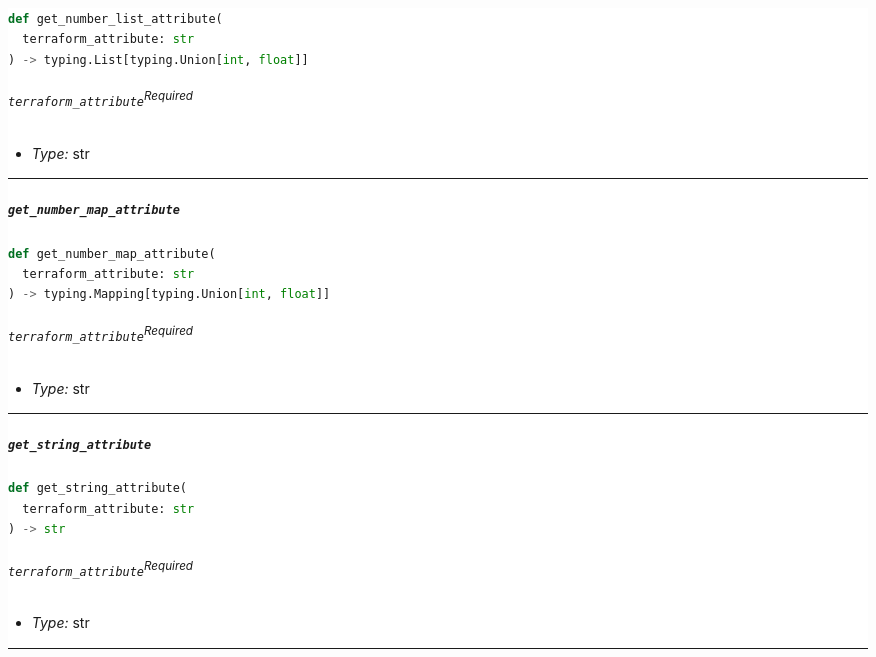 ```python
def get_number_list_attribute(
  terraform_attribute: str
) -> typing.List[typing.Union[int, float]]
```

###### `terraform_attribute`<sup>Required</sup> <a name="terraform_attribute" id="rhizo-co-terraform-provider-oci.dataOciOsManagementHubErratum.DataOciOsManagementHubErratumPackagesOutputReference.getNumberListAttribute.parameter.terraformAttribute"></a>

- *Type:* str

---

##### `get_number_map_attribute` <a name="get_number_map_attribute" id="rhizo-co-terraform-provider-oci.dataOciOsManagementHubErratum.DataOciOsManagementHubErratumPackagesOutputReference.getNumberMapAttribute"></a>

```python
def get_number_map_attribute(
  terraform_attribute: str
) -> typing.Mapping[typing.Union[int, float]]
```

###### `terraform_attribute`<sup>Required</sup> <a name="terraform_attribute" id="rhizo-co-terraform-provider-oci.dataOciOsManagementHubErratum.DataOciOsManagementHubErratumPackagesOutputReference.getNumberMapAttribute.parameter.terraformAttribute"></a>

- *Type:* str

---

##### `get_string_attribute` <a name="get_string_attribute" id="rhizo-co-terraform-provider-oci.dataOciOsManagementHubErratum.DataOciOsManagementHubErratumPackagesOutputReference.getStringAttribute"></a>

```python
def get_string_attribute(
  terraform_attribute: str
) -> str
```

###### `terraform_attribute`<sup>Required</sup> <a name="terraform_attribute" id="rhizo-co-terraform-provider-oci.dataOciOsManagementHubErratum.DataOciOsManagementHubErratumPackagesOutputReference.getStringAttribute.parameter.terraformAttribute"></a>

- *Type:* str

---
